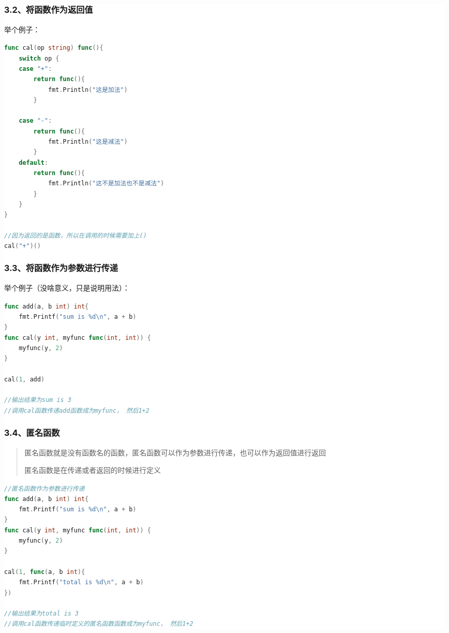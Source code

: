 ### 3.2、将函数作为返回值

举个例子：

```go
func cal(op string) func(){
    switch op {
    case "+":
        return func(){
            fmt.Println("这是加法")
        }

    case "-":
        return func(){
            fmt.Println("这是减法")
        }
    default:
        return func(){
            fmt.Println("这不是加法也不是减法")
        }
    }
}

//因为返回的是函数，所以在调用的时候需要加上()
cal("+")()
```

### 3.3、将函数作为参数进行传递

举个例子（没啥意义，只是说明用法）：

```go
func add(a, b int) int{
    fmt.Printf("sum is %d\n", a + b)
}
func cal(y int, myfunc func(int, int)) {
    myfunc(y, 2)
}

cal(1, add)

//输出结果为sum is 3
//调用cal函数传递add函数成为myfunc， 然后1+2
```

### 3.4、匿名函数

> 匿名函数就是没有函数名的函数，匿名函数可以作为参数进行传递，也可以作为返回值进行返回
> 
> 匿名函数是在传递或者返回的时候进行定义

```go
//匿名函数作为参数进行传递
func add(a, b int) int{
    fmt.Printf("sum is %d\n", a + b)
}
func cal(y int, myfunc func(int, int)) {
    myfunc(y, 2)
}

cal(1, func(a, b int){
    fmt.Printf("total is %d\n", a + b)
})

//输出结果为total is 3
//调用cal函数传递临时定义的匿名函数函数成为myfunc， 然后1+2
```